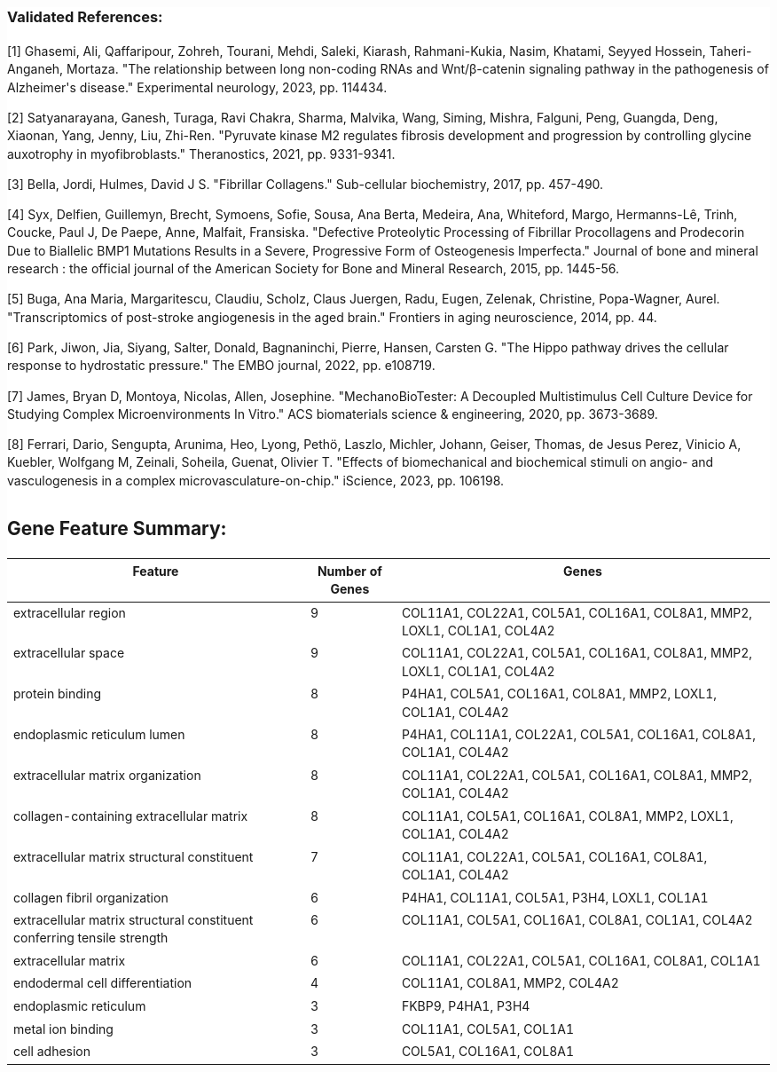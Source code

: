 ### Validated References: 

[1] Ghasemi, Ali, Qaffaripour, Zohreh, Tourani, Mehdi, Saleki, Kiarash, Rahmani-Kukia, Nasim, Khatami, Seyyed Hossein, Taheri-Anganeh, Mortaza. "The relationship between long non-coding RNAs and Wnt/β-catenin signaling pathway in the pathogenesis of Alzheimer's disease." Experimental neurology, 2023, pp. 114434.

[2] Satyanarayana, Ganesh, Turaga, Ravi Chakra, Sharma, Malvika, Wang, Siming, Mishra, Falguni, Peng, Guangda, Deng, Xiaonan, Yang, Jenny, Liu, Zhi-Ren. "Pyruvate kinase M2 regulates fibrosis development and progression by controlling glycine auxotrophy in myofibroblasts." Theranostics, 2021, pp. 9331-9341.

[3] Bella, Jordi, Hulmes, David J S. "Fibrillar Collagens." Sub-cellular biochemistry, 2017, pp. 457-490.

[4] Syx, Delfien, Guillemyn, Brecht, Symoens, Sofie, Sousa, Ana Berta, Medeira, Ana, Whiteford, Margo, Hermanns-Lê, Trinh, Coucke, Paul J, De Paepe, Anne, Malfait, Fransiska. "Defective Proteolytic Processing of Fibrillar Procollagens and Prodecorin Due to Biallelic BMP1 Mutations Results in a Severe, Progressive Form of Osteogenesis Imperfecta." Journal of bone and mineral research : the official journal of the American Society for Bone and Mineral Research, 2015, pp. 1445-56.

[5] Buga, Ana Maria, Margaritescu, Claudiu, Scholz, Claus Juergen, Radu, Eugen, Zelenak, Christine, Popa-Wagner, Aurel. "Transcriptomics of post-stroke angiogenesis in the aged brain." Frontiers in aging neuroscience, 2014, pp. 44.

[6] Park, Jiwon, Jia, Siyang, Salter, Donald, Bagnaninchi, Pierre, Hansen, Carsten G. "The Hippo pathway drives the cellular response to hydrostatic pressure." The EMBO journal, 2022, pp. e108719.

[7] James, Bryan D, Montoya, Nicolas, Allen, Josephine. "MechanoBioTester: A Decoupled Multistimulus Cell Culture Device for Studying Complex Microenvironments In Vitro." ACS biomaterials science & engineering, 2020, pp. 3673-3689.

[8] Ferrari, Dario, Sengupta, Arunima, Heo, Lyong, Pethö, Laszlo, Michler, Johann, Geiser, Thomas, de Jesus Perez, Vinicio A, Kuebler, Wolfgang M, Zeinali, Soheila, Guenat, Olivier T. "Effects of biomechanical and biochemical stimuli on angio- and vasculogenesis in a complex microvasculature-on-chip." iScience, 2023, pp. 106198.



## Gene Feature Summary: 

| Feature | Number of Genes | Genes |
| --- | --- | --- |
| extracellular region | 9 | COL11A1, COL22A1, COL5A1, COL16A1, COL8A1, MMP2, LOXL1, COL1A1, COL4A2 |
| extracellular space | 9 | COL11A1, COL22A1, COL5A1, COL16A1, COL8A1, MMP2, LOXL1, COL1A1, COL4A2 |
| protein binding | 8 | P4HA1, COL5A1, COL16A1, COL8A1, MMP2, LOXL1, COL1A1, COL4A2 |
| endoplasmic reticulum lumen | 8 | P4HA1, COL11A1, COL22A1, COL5A1, COL16A1, COL8A1, COL1A1, COL4A2 |
| extracellular matrix organization | 8 | COL11A1, COL22A1, COL5A1, COL16A1, COL8A1, MMP2, COL1A1, COL4A2 |
| collagen-containing extracellular matrix | 8 | COL11A1, COL5A1, COL16A1, COL8A1, MMP2, LOXL1, COL1A1, COL4A2 |
| extracellular matrix structural constituent | 7 | COL11A1, COL22A1, COL5A1, COL16A1, COL8A1, COL1A1, COL4A2 |
| collagen fibril organization | 6 | P4HA1, COL11A1, COL5A1, P3H4, LOXL1, COL1A1 |
| extracellular matrix structural constituent conferring tensile strength | 6 | COL11A1, COL5A1, COL16A1, COL8A1, COL1A1, COL4A2 |
| extracellular matrix | 6 | COL11A1, COL22A1, COL5A1, COL16A1, COL8A1, COL1A1 |
| endodermal cell differentiation | 4 | COL11A1, COL8A1, MMP2, COL4A2 |
| endoplasmic reticulum | 3 | FKBP9, P4HA1, P3H4 |
| metal ion binding | 3 | COL11A1, COL5A1, COL1A1 |
| cell adhesion | 3 | COL5A1, COL16A1, COL8A1 |